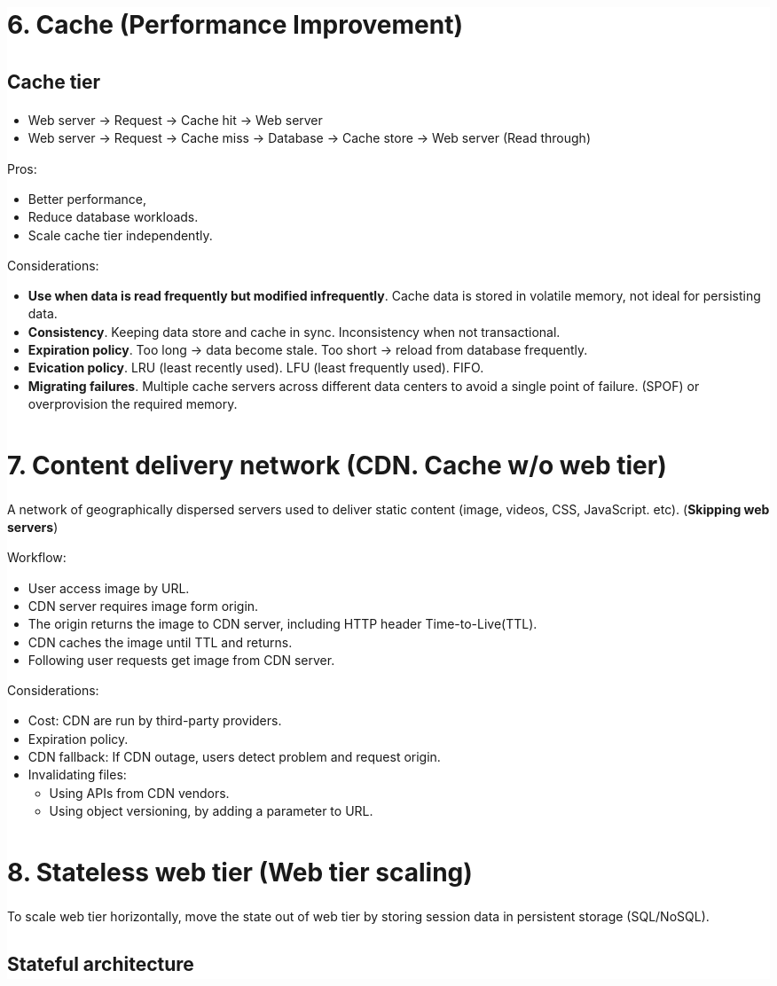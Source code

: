 # 6. Cache (Performance Improvement)

## Cache tier
- Web server -&gt; Request -&gt; Cache hit -&gt; Web server
- Web server -&gt; Request -&gt; Cache miss -&gt; Database -&gt; Cache store -&gt; Web server (Read through)

Pros:
- Better performance,
- Reduce database workloads.
- Scale cache tier independently.

Considerations:
- **Use when data is read frequently but modified infrequently**. Cache data is stored in volatile memory, not ideal for persisting data.
- **Consistency**. Keeping data store and cache in sync. Inconsistency when not transactional. 
- **Expiration policy**. Too long -&gt; data become stale. Too short -&gt; reload from database frequently.
- **Evication policy**. LRU (least recently used). LFU (least frequently used). FIFO.
- **Migrating failures**. Multiple cache servers across different data centers to avoid a single point of failure. (SPOF) or overprovision the required memory.

# 7. Content delivery network (CDN. Cache w/o web tier)

A network of geographically dispersed servers used to deliver static content (image, videos, CSS, JavaScript. etc). (**Skipping web servers**)

Workflow:
- User access image by URL.
- CDN server requires image form origin.
- The origin returns the image to CDN server, including HTTP header Time-to-Live(TTL).
- CDN caches the image until TTL and returns.
- Following user requests get image from CDN server.

Considerations:
- Cost: CDN are run by third-party providers.
- Expiration policy.
- CDN fallback: If CDN outage, users detect problem and request origin.
- Invalidating files: 
  - Using APIs from CDN vendors. 
  - Using object versioning, by adding a parameter to URL.

# 8. Stateless web tier (Web tier scaling)

To scale web tier horizontally, move the state out of web tier by storing session data in persistent storage (SQL/NoSQL).

## Stateful architecture
